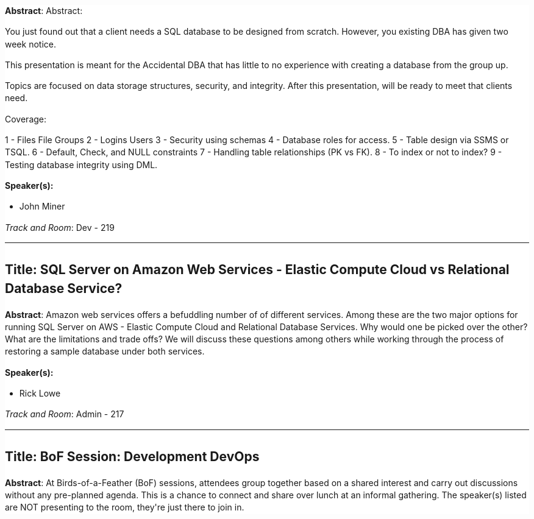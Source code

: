 **Abstract**:
Abstract:

You just found out that a client needs a SQL database to be designed from scratch.  However, you existing DBA has given two week notice.

This presentation is meant for the Accidental DBA that has little to no experience with creating a database from the group up.

Topics are focused on data storage structures, security, and integrity.  After this presentation, will be ready to meet that clients need.

Coverage:

1 - Files  File Groups
2 - Logins  Users
3 - Security using schemas
4 - Database roles for access.
5 - Table design via SSMS or TSQL.
6 - Default, Check, and NULL constraints
7 - Handling table relationships (PK vs FK).
8 - To index or not to index?
9 - Testing database integrity using DML.
 
**Speaker(s):**
- John Miner
 
*Track and Room*: Dev - 219
 
----------------------------------------------------------------------------------- 
 
 
## Title: SQL Server on Amazon Web Services - Elastic Compute Cloud vs Relational Database Service?
 
**Abstract**:
Amazon web services offers a befuddling number of of different services. Among these are the two major options for running SQL Server on AWS - Elastic Compute Cloud and Relational Database Services. Why would one be picked over the other? What are the limitations and trade offs? We will discuss these questions among others while working through the process of restoring a sample database under both services.
 
**Speaker(s):**
- Rick Lowe
 
*Track and Room*: Admin - 217
 
----------------------------------------------------------------------------------- 
 
 
## Title: BoF Session: Development  DevOps
 
**Abstract**:
At Birds-of-a-Feather (BoF) sessions, attendees group together based on a shared interest and carry out discussions without any pre-planned agenda.  This is a chance to connect and share over lunch at an informal gathering.  The speaker(s) listed are NOT presenting to the room, they're just there to join in.  
